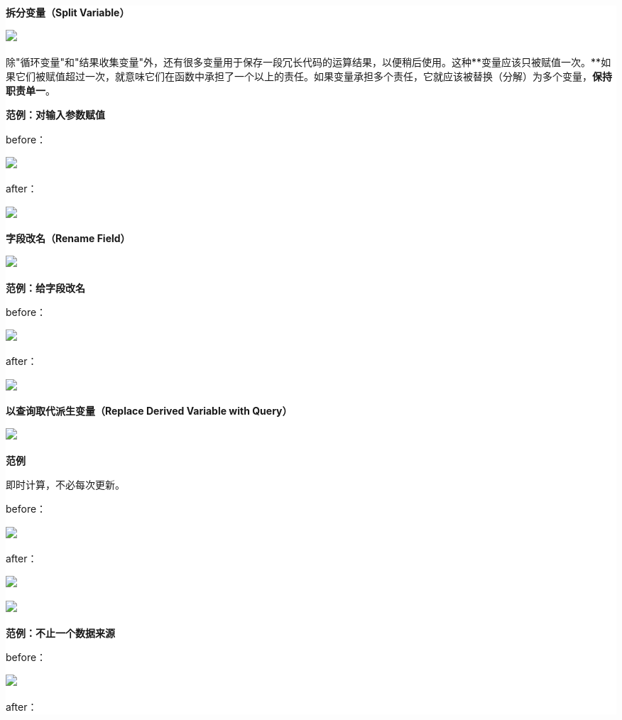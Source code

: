 **拆分变量（Split Variable）**

![](../Archive/Static/img/refactor/media/image33.png)

除"循环变量"和"结果收集变量"外，还有很多变量用于保存一段冗长代码的运算结果，以便稍后使用。这种**变量应该只被赋值一次。**如果它们被赋值超过一次，就意味它们在函数中承担了一个以上的责任。如果变量承担多个责任，它就应该被替换（分解）为多个变量，**保持职责单一**。

**范例：对输入参数赋值**

before：

![](../Archive/Static/img/refactor/media/image34.png)

after：

![](../Archive/Static/img/refactor/media/image35.png)

**字段改名（Rename Field）**

![](../Archive/Static/img/refactor/media/image90.png)

**范例：给字段改名**

before：

![](../Archive/Static/img/refactor/media/image91.png)

after：

![](../Archive/Static/img/refactor/media/image92.png)

**以查询取代派生变量（Replace Derived Variable with Query）**

![](../Archive/Static/img/refactor/media/image93.png)

**范例**

即时计算，不必每次更新。

before：

![](../Archive/Static/img/refactor/media/image94.png)

after：

![](../Archive/Static/img/refactor/media/image95.png)

![](../Archive/Static/img/refactor/media/image96.png)

**范例：不止一个数据来源**

before：

![](../Archive/Static/img/refactor/media/image97.png)

after：
